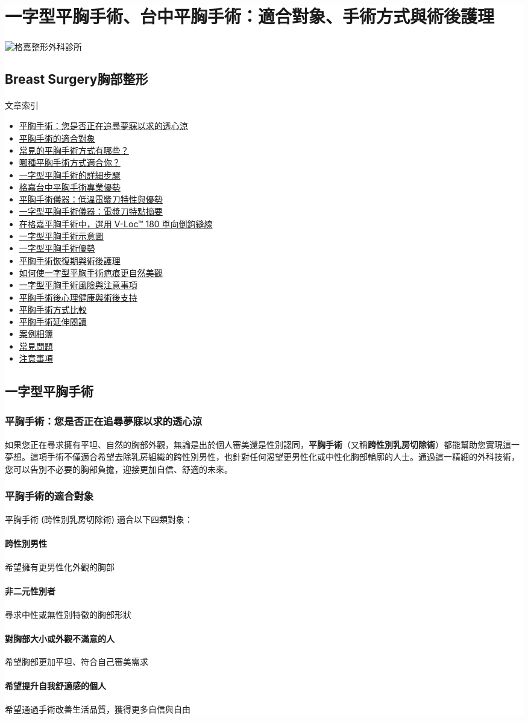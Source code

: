# 一字型平胸手術、台中平胸手術：適合對象、手術方式與術後護理

![格嘉整形外科診所](https://www.gorchia.com/site/themes/default/cht/images/img/logo.svg)

## Breast Surgery胸部整形

文章索引

- [平胸手術：您是否正在追尋夢寐以求的透心涼](#hl_112)
- [平胸手術的適合對象](#hl_122)
- [常見的平胸手術方式有哪些？](#hl_172)
- [哪種平胸手術方式適合你？](#hl_1122)
- [一字型平胸手術的詳細步驟](#hl_1132)
- [格嘉台中平胸手術專業優勢](#hl_1142)
- [平胸手術儀器：低溫電漿刀特性與優勢](#hl_1152)
- [一字型平胸手術儀器：電漿刀特點摘要](#hl_1162)
- [在格嘉平胸手術中，選用 V-Loc™ 180 單向倒鉤縫線](#hl_1202)
- [一字型平胸手術示意圖](#hl_1292)
- [一字型平胸手術優勢](#hl_1302)
- [平胸手術恢復期與術後護理](#hl_1312)
- [如何使一字型平胸手術疤痕更自然美觀](#hl_1322)
- [一字型平胸手術風險與注意事項](#hl_1352)
- [平胸手術後心理健康與術後支持](#hl_1362)
- [平胸手術方式比較](#hl_1372)
- [平胸手術延伸閱讀](#hl_1382)
- [案例相簿](#hl_1392)
- [常見問題](#hl_1402)
- [注意事項](#hl_1532)

## 一字型平胸手術

### 平胸手術：您是否正在追尋夢寐以求的透心涼

如果您正在尋求擁有平坦、自然的胸部外觀，無論是出於個人審美還是性別認同，**平胸手術**（又稱**跨性別乳房切除術**）都能幫助您實現這一夢想。這項手術不僅適合希望去除乳房組織的跨性別男性，也針對任何渴望更男性化或中性化胸部輪廓的人士。通過這一精細的外科技術，您可以告別不必要的胸部負擔，迎接更加自信、舒適的未來。

### 平胸手術的適合對象

平胸手術 (跨性別乳房切除術) 適合以下四類對象：

#### 跨性別男性
希望擁有更男性化外觀的胸部

#### 非二元性別者
尋求中性或無性別特徵的胸部形狀

#### 對胸部大小或外觀不滿意的人
希望胸部更加平坦、符合自己審美需求

#### 希望提升自我舒適感的個人
希望通過手術改善生活品質，獲得更多自信與自由
